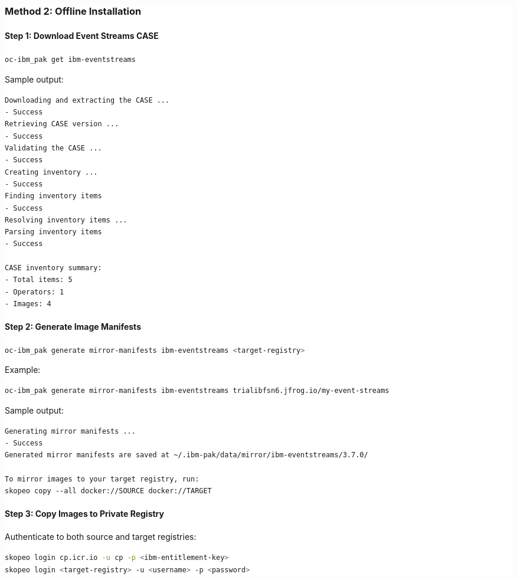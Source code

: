 ### Method 2: Offline Installation

#### Step 1: Download Event Streams CASE
```bash
oc-ibm_pak get ibm-eventstreams
```

Sample output:
```
Downloading and extracting the CASE ...
- Success
Retrieving CASE version ...
- Success
Validating the CASE ...
- Success
Creating inventory ...
- Success
Finding inventory items
- Success
Resolving inventory items ...
Parsing inventory items
- Success

CASE inventory summary:
- Total items: 5
- Operators: 1
- Images: 4
```

#### Step 2: Generate Image Manifests
```bash
oc-ibm_pak generate mirror-manifests ibm-eventstreams <target-registry>
```

Example:
```bash
oc-ibm_pak generate mirror-manifests ibm-eventstreams trialibfsn6.jfrog.io/my-event-streams
```

Sample output:
```
Generating mirror manifests ...
- Success
Generated mirror manifests are saved at ~/.ibm-pak/data/mirror/ibm-eventstreams/3.7.0/

To mirror images to your target registry, run:
skopeo copy --all docker://SOURCE docker://TARGET
```

#### Step 3: Copy Images to Private Registry
Authenticate to both source and target registries:
```bash
skopeo login cp.icr.io -u cp -p <ibm-entitlement-key>
skopeo login <target-registry> -u <username> -p <password>
```
